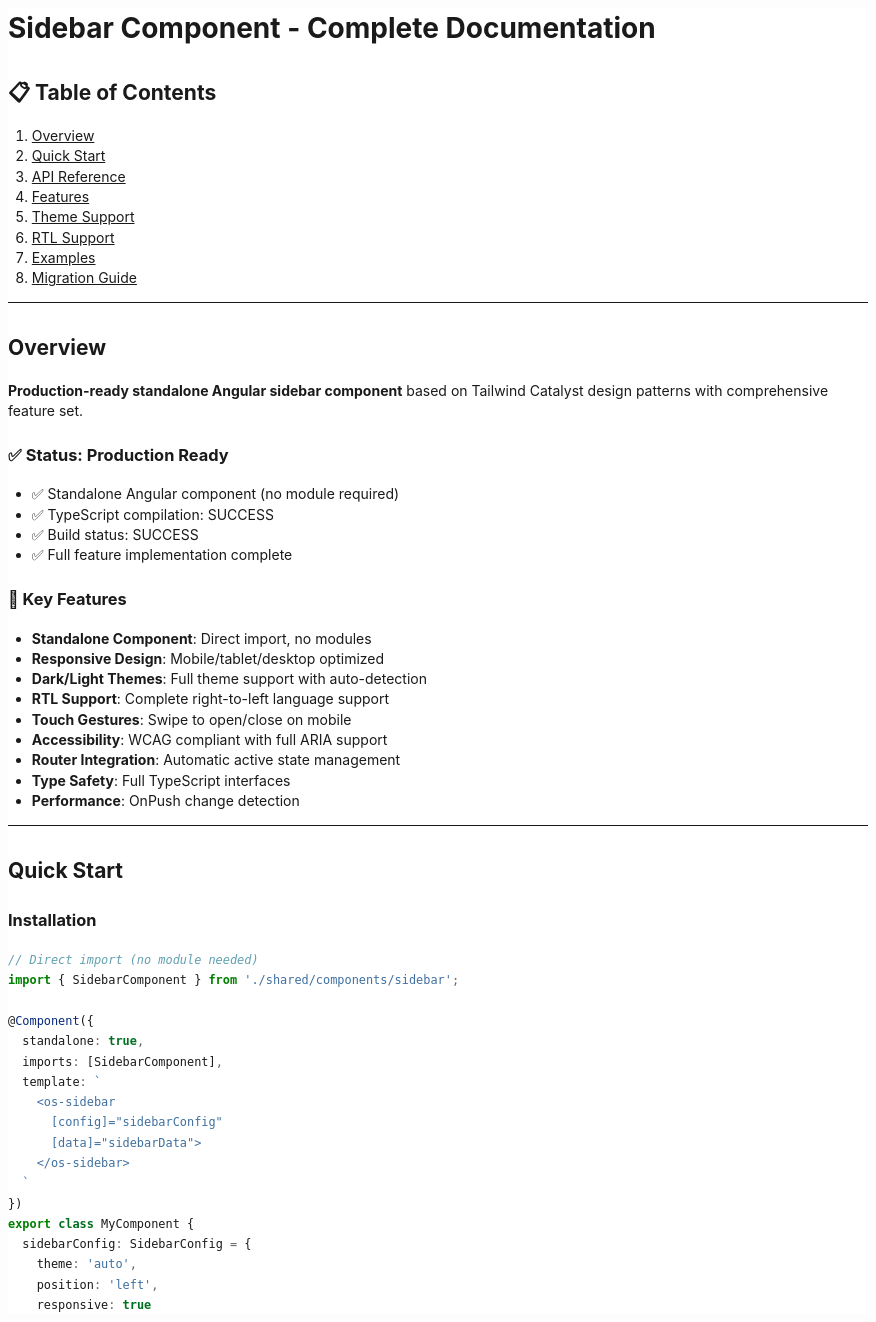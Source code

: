 # Sidebar Component - Complete Documentation

## 📋 Table of Contents
1. [Overview](#overview)
2. [Quick Start](#quick-start)
3. [API Reference](#api-reference)
4. [Features](#features)
5. [Theme Support](#theme-support)
6. [RTL Support](#rtl-support)
7. [Examples](#examples)
8. [Migration Guide](#migration-guide)

---

## Overview

**Production-ready standalone Angular sidebar component** based on Tailwind Catalyst design patterns with comprehensive feature set.

### ✅ Status: Production Ready
- ✅ Standalone Angular component (no module required)
- ✅ TypeScript compilation: SUCCESS
- ✅ Build status: SUCCESS
- ✅ Full feature implementation complete

### 🎯 Key Features
- **Standalone Component**: Direct import, no modules
- **Responsive Design**: Mobile/tablet/desktop optimized
- **Dark/Light Themes**: Full theme support with auto-detection
- **RTL Support**: Complete right-to-left language support
- **Touch Gestures**: Swipe to open/close on mobile
- **Accessibility**: WCAG compliant with full ARIA support
- **Router Integration**: Automatic active state management
- **Type Safety**: Full TypeScript interfaces
- **Performance**: OnPush change detection

---

## Quick Start

### Installation
```typescript
// Direct import (no module needed)
import { SidebarComponent } from './shared/components/sidebar';

@Component({
  standalone: true,
  imports: [SidebarComponent],
  template: `
    <os-sidebar 
      [config]="sidebarConfig"
      [data]="sidebarData">
    </os-sidebar>
  `
})
export class MyComponent {
  sidebarConfig: SidebarConfig = {
    theme: 'auto',
    position: 'left',
    responsive: true
```
